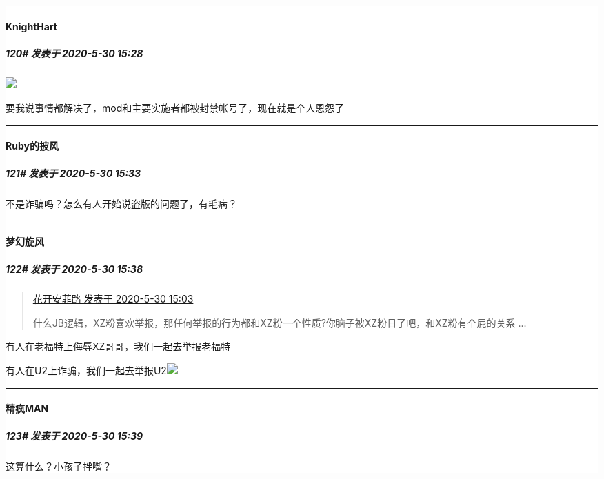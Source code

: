 



-----

####  KnightHart  
##### 120#       发表于 2020-5-30 15:28



<img src="https://static.saraba1st.com/image/smiley/face2017/004.gif" referrerpolicy="no-referrer">

要我说事情都解决了，mod和主要实施者都被封禁帐号了，现在就是个人恩怨了







-----

####  Ruby的披风  
##### 121#       发表于 2020-5-30 15:33




不是诈骗吗？怎么有人开始说盗版的问题了，有毛病？







-----

####  梦幻旋风  
##### 122#       发表于 2020-5-30 15:38



<blockquote><a href="httphttps://bbs.saraba1st.com/2b/forum.php?mod=redirect&amp;goto=findpost&amp;pid=47614291&amp;ptid=1938372" target="_blank">花开安菲路 发表于 2020-5-30 15:03</a>

什么JB逻辑，XZ粉喜欢举报，那任何举报的行为都和XZ粉一个性质?你脑子被XZ粉日了吧，和XZ粉有个屁的关系 ...</blockquote>
有人在老福特上侮辱XZ哥哥，我们一起去举报老福特

有人在U2上诈骗，我们一起去举报U2<img src="https://static.saraba1st.com/image/smiley/face2017/049.png" referrerpolicy="no-referrer">







-----

####  精疯MAN  
##### 123#       发表于 2020-5-30 15:39




这算什么？小孩子拌嘴？
